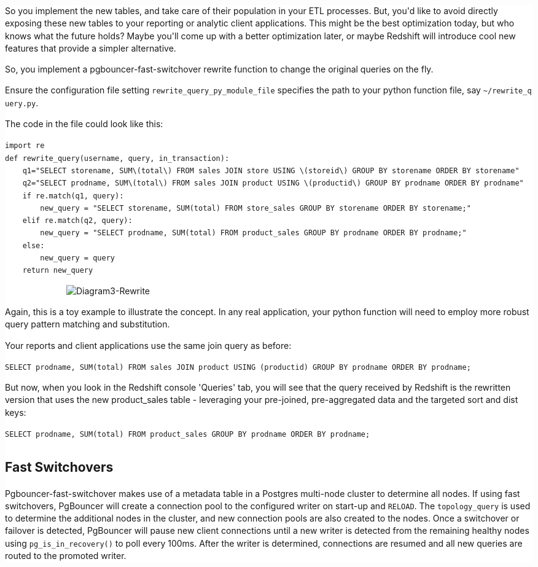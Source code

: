 So you implement the new tables, and take care of their population in your ETL processes. 
But, you'd like to avoid directly exposing these new tables to your reporting or analytic client applications. This might be the best optimization today, but who knows what the future holds? Maybe you'll come up with a better optimization later, or maybe Redshift will introduce cool new features that provide a simpler alternative.

So, you implement a pgbouncer-fast-switchover rewrite function to change the original queries on the fly.

Ensure the configuration file setting `rewrite_query_py_module_file` specifies the path to your python function file, say `~/rewrite_query.py`.

The code in the file could look like this:
```
import re
def rewrite_query(username, query, in_transaction):
    q1="SELECT storename, SUM\(total\) FROM sales JOIN store USING \(storeid\) GROUP BY storename ORDER BY storename"
    q2="SELECT prodname, SUM\(total\) FROM sales JOIN product USING \(productid\) GROUP BY prodname ORDER BY prodname"
    if re.match(q1, query):
        new_query = "SELECT storename, SUM(total) FROM store_sales GROUP BY storename ORDER BY storename;"
    elif re.match(q2, query):
        new_query = "SELECT prodname, SUM(total) FROM product_sales GROUP BY prodname ORDER BY prodname;"
    else:
        new_query = query
    return new_query
```

<img style="margin-left: 100px;" src="images/diagram3-rewrite.jpg" alt="Diagram3-Rewrite" height="300" width="590">

Again, this is a toy example to illustrate the concept. In any real application, your python function will need to employ more robust query pattern matching and substitution.  

Your reports and client applications use the same join query as before:  
```
SELECT prodname, SUM(total) FROM sales JOIN product USING (productid) GROUP BY prodname ORDER BY prodname;
```
But now, when you look in the Redshift console 'Queries' tab, you will see that the  query received by Redshift is the rewritten version that uses the new product_sales table - leveraging your pre-joined, pre-aggregated data and the targeted sort and dist keys:
```
SELECT prodname, SUM(total) FROM product_sales GROUP BY prodname ORDER BY prodname;
```
## Fast Switchovers

Pgbouncer-fast-switchover makes use of a metadata table in a Postgres multi-node cluster to determine all nodes. If using fast switchovers, PgBouncer will create a connection pool to the configured writer on start-up and `RELOAD`. The `topology_query` is used to determine the additional nodes in the cluster, and new connection pools are also created to the nodes. Once a switchover or failover is detected, PgBouncer will pause new client connections until a new writer is detected from the remaining healthy nodes using `pg_is_in_recovery()` to poll every 100ms. After the writer is determined, connections are resumed and all new queries are routed to the promoted writer.
